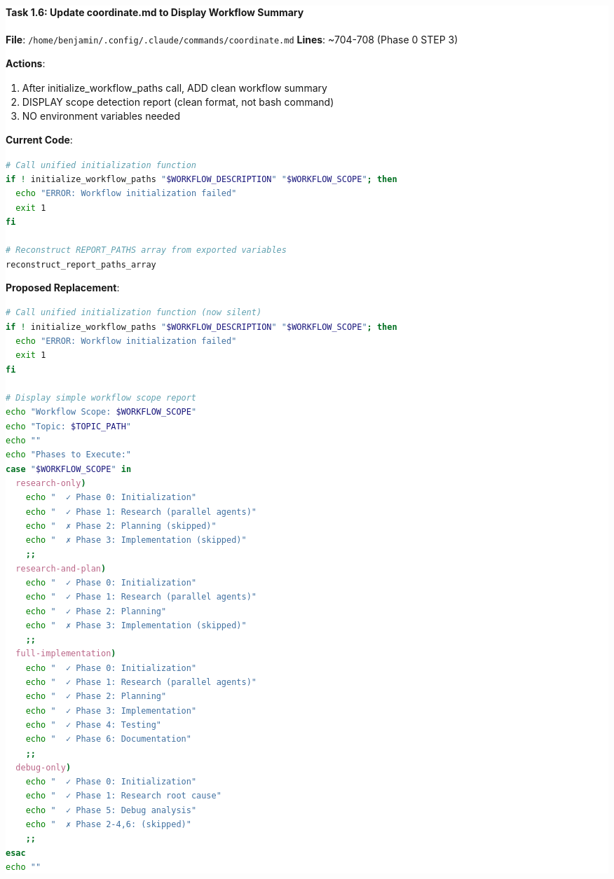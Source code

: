 #### Task 1.6: Update coordinate.md to Display Workflow Summary

**File**: `/home/benjamin/.config/.claude/commands/coordinate.md`
**Lines**: ~704-708 (Phase 0 STEP 3)

**Actions**:
1. After initialize_workflow_paths call, ADD clean workflow summary
2. DISPLAY scope detection report (clean format, not bash command)
3. NO environment variables needed

**Current Code**:
```bash
# Call unified initialization function
if ! initialize_workflow_paths "$WORKFLOW_DESCRIPTION" "$WORKFLOW_SCOPE"; then
  echo "ERROR: Workflow initialization failed"
  exit 1
fi

# Reconstruct REPORT_PATHS array from exported variables
reconstruct_report_paths_array
```

**Proposed Replacement**:
```bash
# Call unified initialization function (now silent)
if ! initialize_workflow_paths "$WORKFLOW_DESCRIPTION" "$WORKFLOW_SCOPE"; then
  echo "ERROR: Workflow initialization failed"
  exit 1
fi

# Display simple workflow scope report
echo "Workflow Scope: $WORKFLOW_SCOPE"
echo "Topic: $TOPIC_PATH"
echo ""
echo "Phases to Execute:"
case "$WORKFLOW_SCOPE" in
  research-only)
    echo "  ✓ Phase 0: Initialization"
    echo "  ✓ Phase 1: Research (parallel agents)"
    echo "  ✗ Phase 2: Planning (skipped)"
    echo "  ✗ Phase 3: Implementation (skipped)"
    ;;
  research-and-plan)
    echo "  ✓ Phase 0: Initialization"
    echo "  ✓ Phase 1: Research (parallel agents)"
    echo "  ✓ Phase 2: Planning"
    echo "  ✗ Phase 3: Implementation (skipped)"
    ;;
  full-implementation)
    echo "  ✓ Phase 0: Initialization"
    echo "  ✓ Phase 1: Research (parallel agents)"
    echo "  ✓ Phase 2: Planning"
    echo "  ✓ Phase 3: Implementation"
    echo "  ✓ Phase 4: Testing"
    echo "  ✓ Phase 6: Documentation"
    ;;
  debug-only)
    echo "  ✓ Phase 0: Initialization"
    echo "  ✓ Phase 1: Research root cause"
    echo "  ✓ Phase 5: Debug analysis"
    echo "  ✗ Phase 2-4,6: (skipped)"
    ;;
esac
echo ""

```